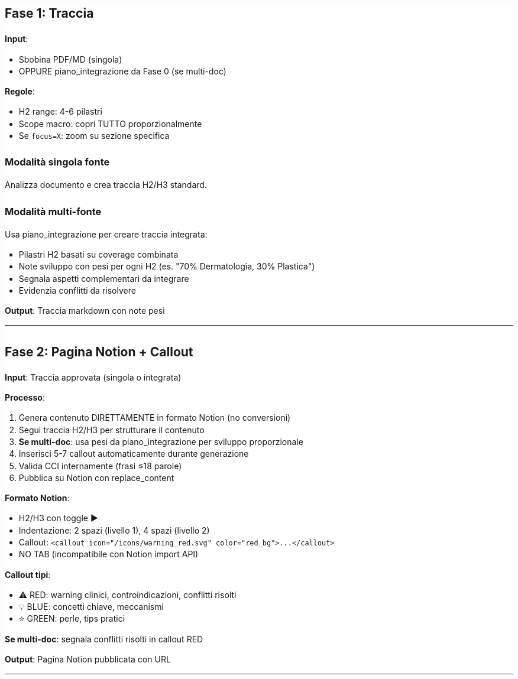 ## Fase 1: Traccia

**Input**:
- Sbobina PDF/MD (singola)
- OPPURE piano_integrazione da Fase 0 (se multi-doc)

**Regole**:
- H2 range: 4-6 pilastri
- Scope macro: copri TUTTO proporzionalmente
- Se `focus=X`: zoom su sezione specifica

### Modalità singola fonte

Analizza documento e crea traccia H2/H3 standard.

### Modalità multi-fonte

Usa piano_integrazione per creare traccia integrata:
- Pilastri H2 basati su coverage combinata
- Note sviluppo con pesi per ogni H2 (es. "70% Dermatologia, 30% Plastica")
- Segnala aspetti complementari da integrare
- Evidenzia conflitti da risolvere

**Output**: Traccia markdown con note pesi

---

## Fase 2: Pagina Notion + Callout

**Input**: Traccia approvata (singola o integrata)

**Processo**:

1. Genera contenuto DIRETTAMENTE in formato Notion (no conversioni)
2. Segui traccia H2/H3 per strutturare il contenuto
3. **Se multi-doc**: usa pesi da piano_integrazione per sviluppo proporzionale
4. Inserisci 5-7 callout automaticamente durante generazione
5. Valida CCI internamente (frasi ≤18 parole)
6. Pubblica su Notion con replace_content

**Formato Notion**:
- H2/H3 con toggle ▶
- Indentazione: 2 spazi (livello 1), 4 spazi (livello 2)
- Callout: `<callout icon="/icons/warning_red.svg" color="red_bg">...</callout>`
- NO TAB (incompatibile con Notion import API)

**Callout tipi**:
- ⚠️ RED: warning clinici, controindicazioni, conflitti risolti
- 💡 BLUE: concetti chiave, meccanismi
- ⭐ GREEN: perle, tips pratici

**Se multi-doc**: segnala conflitti risolti in callout RED

**Output**: Pagina Notion pubblicata con URL

---